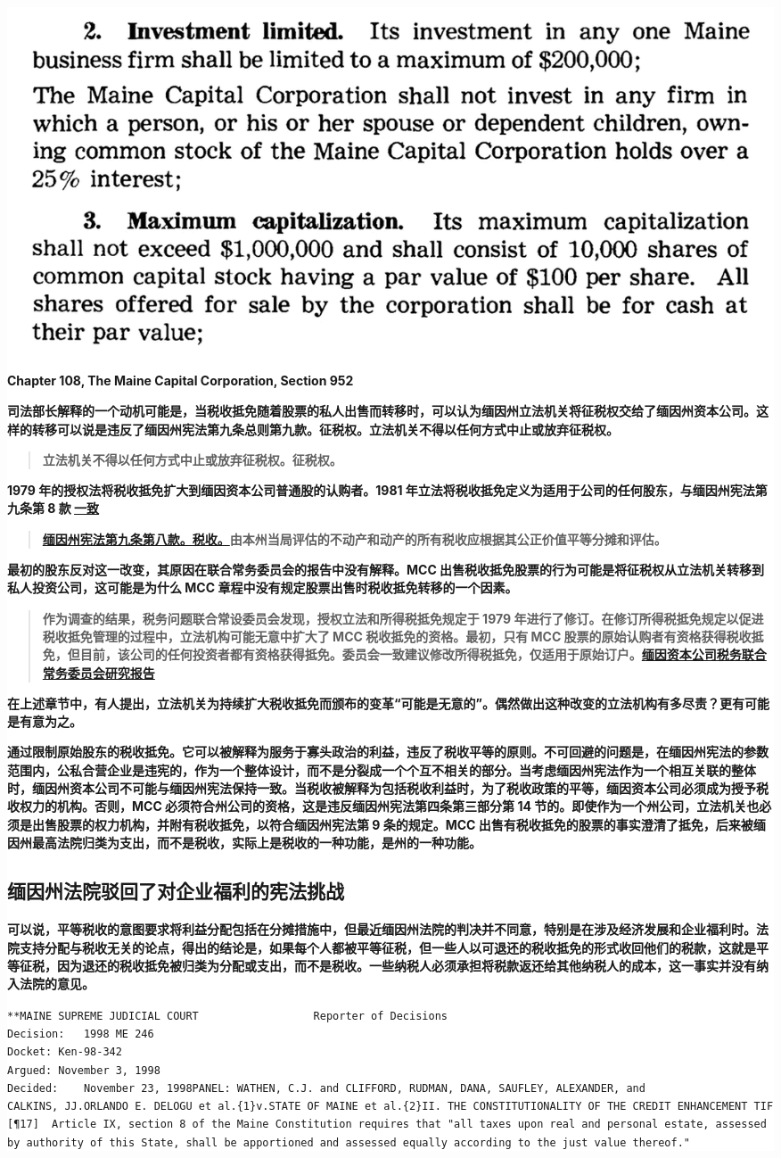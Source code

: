 ****![](img/9a91b76f8e065c75decf9c4d3c8addb6.png)****

****Chapter 108, The Maine Capital Corporation, Section 952****

****司法部长解释的一个动机可能是，当税收抵免随着股票的私人出售而转移时，可以认为缅因州立法机关将征税权交给了缅因州资本公司。这样的转移可以说是违反了缅因州宪法第九条总则第九款。征税权。立法机关不得以任何方式中止或放弃征税权。****

> ****立法机关不得以任何方式中止或放弃征税权。征税权。****

****1979 年的授权法将税收抵免扩大到缅因资本公司普通股的认购者。1981 年立法将税收抵免定义为适用于公司的任何股东，与缅因州宪法第九条第 8 款 [**一致**](http://www.maine.gov/legis/const/#a9)****

> ****[缅因州宪法第九条第八款。税收。](https://www.maine.gov/legis/const/#a8)由本州当局评估的不动产和动产的所有税收应根据其公正价值平等分摊和评估。****

****最初的股东反对这一改变，其原因在联合常务委员会的报告中没有解释。MCC 出售税收抵免股票的行为可能是将征税权从立法机关转移到私人投资公司，这可能是为什么 MCC 章程中没有规定股票出售时税收抵免转移的一个因素。****

> ****作为调查的结果，税务问题联合常设委员会发现，授权立法和所得税抵免规定于 1979 年进行了修订。在修订所得税抵免规定以促进税收抵免管理的过程中，立法机构可能无意中扩大了 MCC 税收抵免的资格。最初，只有 MCC 股票的原始认购者有资格获得税收抵免，但目前，该公司的任何投资者都有资格获得抵免。委员会一致建议修改所得税抵免，仅适用于原始订户。[缅因资本公司税务联合常务委员会研究报告](http://lldc.mainelegislature.org/Open/Rpts/kf1080_z99m2_1984.pdf)****

****在上述章节中，有人提出，立法机关为持续扩大税收抵免而颁布的变革“可能是无意的”。偶然做出这种改变的立法机构有多尽责？更有可能是有意为之。****

****通过限制原始股东的税收抵免。它可以被解释为服务于寡头政治的利益，违反了税收平等的原则。不可回避的问题是，在缅因州宪法的参数范围内，公私合营企业是违宪的，作为一个整体设计，而不是分裂成一个个互不相关的部分。当考虑缅因州宪法作为一个相互关联的整体时，缅因州资本公司不可能与缅因州宪法保持一致。当税收被解释为包括税收利益时，为了税收政策的平等，缅因资本公司必须成为授予税收权力的机构。否则，MCC 必须符合州公司的资格，这是违反缅因州宪法第四条第三部分第 14 节的。即使作为一个州公司，立法机关也必须是出售股票的权力机构，并附有税收抵免，以符合缅因州宪法第 9 条的规定。MCC 出售有税收抵免的股票的事实澄清了抵免，后来被缅因州最高法院归类为支出，而不是税收，实际上是税收的一种功能，是州的一种功能。****

## ****缅因州法院驳回了对企业福利的宪法挑战****

****可以说，平等税收的意图要求将利益分配包括在分摊措施中，但最近缅因州法院的判决并不同意，特别是在涉及经济发展和企业福利时。法院支持分配与税收无关的论点，得出的结论是，如果每个人都被平等征税，但一些人以可退还的税收抵免的形式收回他们的税款，这就是平等征税，因为退还的税收抵免被归类为分配或支出，而不是税收。一些纳税人必须承担将税款返还给其他纳税人的成本，这一事实并没有纳入法院的意见。****

```
**MAINE SUPREME JUDICIAL COURT					Reporter of Decisions
Decision:	1998 ME 246
Docket:	Ken-98-342
Argued:	November 3, 1998
Decided:	November 23, 1998PANEL: WATHEN, C.J. and CLIFFORD, RUDMAN, DANA, SAUFLEY, ALEXANDER, and
CALKINS, JJ.ORLANDO E. DELOGU et al.{1}v.STATE OF MAINE et al.{2}II. THE CONSTITUTIONALITY OF THE CREDIT ENHANCEMENT TIF[¶17]  Article IX, section 8 of the Maine Constitution requires that "all taxes upon real and personal estate, assessed by authority of this State, shall be apportioned and assessed equally according to the just value thereof."  
```